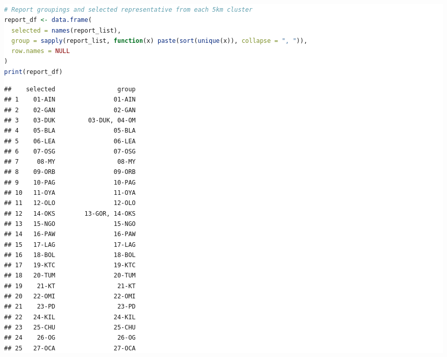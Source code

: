 ``` r
# Report groupings and selected representative from each 5km cluster
report_df <- data.frame(
  selected = names(report_list),
  group = sapply(report_list, function(x) paste(sort(unique(x)), collapse = ", ")),
  row.names = NULL
)
print(report_df)
```

    ##    selected                 group
    ## 1    01-AIN                01-AIN
    ## 2    02-GAN                02-GAN
    ## 3    03-DUK         03-DUK, 04-OM
    ## 4    05-BLA                05-BLA
    ## 5    06-LEA                06-LEA
    ## 6    07-OSG                07-OSG
    ## 7     08-MY                 08-MY
    ## 8    09-ORB                09-ORB
    ## 9    10-PAG                10-PAG
    ## 10   11-OYA                11-OYA
    ## 11   12-OLO                12-OLO
    ## 12   14-OKS        13-GOR, 14-OKS
    ## 13   15-NGO                15-NGO
    ## 14   16-PAW                16-PAW
    ## 15   17-LAG                17-LAG
    ## 16   18-BOL                18-BOL
    ## 17   19-KTC                19-KTC
    ## 18   20-TUM                20-TUM
    ## 19    21-KT                 21-KT
    ## 20   22-OMI                22-OMI
    ## 21    23-PD                 23-PD
    ## 22   24-KIL                24-KIL
    ## 23   25-CHU                25-CHU
    ## 24    26-OG                 26-OG
    ## 25   27-OCA                27-OCA